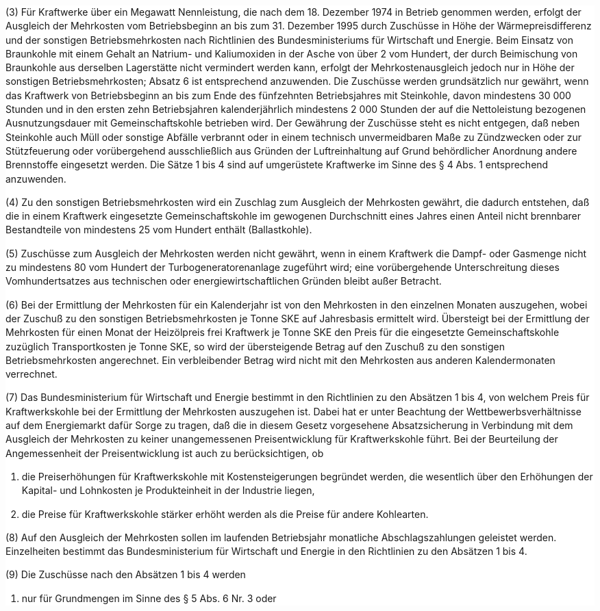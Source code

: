 (3) Für Kraftwerke über ein Megawatt Nennleistung, die nach dem 18. Dezember 1974 in Betrieb genommen werden, erfolgt der Ausgleich der Mehrkosten vom Betriebsbeginn an bis zum 31. Dezember 1995 durch Zuschüsse in Höhe der Wärmepreisdifferenz und der sonstigen Betriebsmehrkosten nach Richtlinien des Bundesministeriums für Wirtschaft und Energie. Beim Einsatz von Braunkohle mit einem Gehalt an Natrium- und Kaliumoxiden in der Asche von über 2 vom Hundert, der durch Beimischung von Braunkohle aus derselben Lagerstätte nicht vermindert werden kann, erfolgt der Mehrkostenausgleich jedoch nur in Höhe der sonstigen Betriebsmehrkosten; Absatz 6 ist entsprechend anzuwenden. Die Zuschüsse werden grundsätzlich nur gewährt, wenn das Kraftwerk von Betriebsbeginn an bis zum Ende des fünfzehnten Betriebsjahres mit Steinkohle, davon mindestens 30 000 Stunden und in den ersten zehn Betriebsjahren kalenderjährlich mindestens 2 000 Stunden der auf die Nettoleistung bezogenen Ausnutzungsdauer mit Gemeinschaftskohle betrieben wird. Der Gewährung der Zuschüsse steht es nicht entgegen, daß neben Steinkohle auch Müll oder sonstige Abfälle verbrannt oder in einem technisch unvermeidbaren Maße zu Zündzwecken oder zur Stützfeuerung oder vorübergehend ausschließlich aus Gründen der Luftreinhaltung auf Grund behördlicher Anordnung andere Brennstoffe eingesetzt werden. Die Sätze 1 bis 4 sind auf umgerüstete Kraftwerke im Sinne des § 4 Abs. 1 entsprechend anzuwenden.

(4) Zu den sonstigen Betriebsmehrkosten wird ein Zuschlag zum Ausgleich der Mehrkosten gewährt, die dadurch entstehen, daß die in einem Kraftwerk eingesetzte Gemeinschaftskohle im gewogenen Durchschnitt eines Jahres einen Anteil nicht brennbarer Bestandteile von mindestens 25 vom Hundert enthält (Ballastkohle).

(5) Zuschüsse zum Ausgleich der Mehrkosten werden nicht gewährt, wenn in einem Kraftwerk die Dampf- oder Gasmenge nicht zu mindestens 80 vom Hundert der Turbogeneratorenanlage zugeführt wird; eine vorübergehende Unterschreitung dieses Vomhundertsatzes aus technischen oder energiewirtschaftlichen Gründen bleibt außer Betracht.

(6) Bei der Ermittlung der Mehrkosten für ein Kalenderjahr ist von den Mehrkosten in den einzelnen Monaten auszugehen, wobei der Zuschuß zu den sonstigen Betriebsmehrkosten je Tonne SKE auf Jahresbasis ermittelt wird. Übersteigt bei der Ermittlung der Mehrkosten für einen Monat der Heizölpreis frei Kraftwerk je Tonne SKE den Preis für die eingesetzte Gemeinschaftskohle zuzüglich Transportkosten je Tonne SKE, so wird der übersteigende Betrag auf den Zuschuß zu den sonstigen Betriebsmehrkosten angerechnet. Ein verbleibender Betrag wird nicht mit den Mehrkosten aus anderen Kalendermonaten verrechnet.

(7) Das Bundesministerium für Wirtschaft und Energie bestimmt in den Richtlinien zu den Absätzen 1 bis 4, von welchem Preis für Kraftwerkskohle bei der Ermittlung der Mehrkosten auszugehen ist. Dabei hat er unter Beachtung der Wettbewerbsverhältnisse auf dem Energiemarkt dafür Sorge zu tragen, daß die in diesem Gesetz vorgesehene Absatzsicherung in Verbindung mit dem Ausgleich der Mehrkosten zu keiner unangemessenen Preisentwicklung für Kraftwerkskohle führt. Bei der Beurteilung der Angemessenheit der Preisentwicklung ist auch zu berücksichtigen, ob

1.  die Preiserhöhungen für Kraftwerkskohle mit Kostensteigerungen begründet werden, die wesentlich über den Erhöhungen der Kapital- und Lohnkosten je Produkteinheit in der Industrie liegen,


2.  die Preise für Kraftwerkskohle stärker erhöht werden als die Preise für andere Kohlearten.




(8) Auf den Ausgleich der Mehrkosten sollen im laufenden Betriebsjahr monatliche Abschlagszahlungen geleistet werden. Einzelheiten bestimmt das Bundesministerium für Wirtschaft und Energie in den Richtlinien zu den Absätzen 1 bis 4.

(9) Die Zuschüsse nach den Absätzen 1 bis 4 werden

1.  nur für Grundmengen im Sinne des § 5 Abs. 6 Nr. 3 oder
